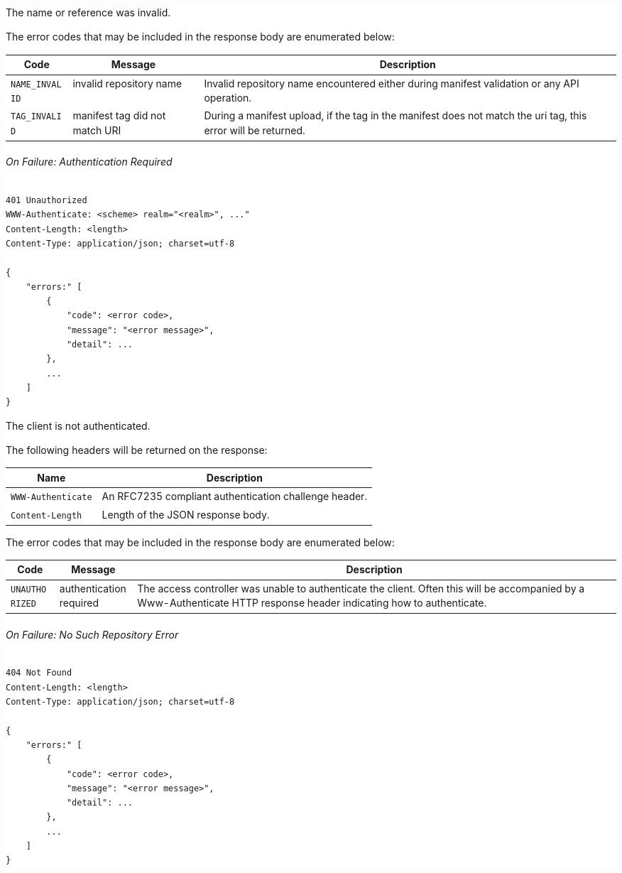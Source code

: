 The name or reference was invalid.

The error codes that may be included in the response body are enumerated below:

| Code           | Message                        | Description                                                                                                   |
|----------------|--------------------------------|---------------------------------------------------------------------------------------------------------------|
| `NAME_INVALID` | invalid repository name        | Invalid repository name encountered either during manifest validation or any API operation.                   |
| `TAG_INVALID`  | manifest tag did not match URI | During a manifest upload, if the tag in the manifest does not match the uri tag, this error will be returned. |

###### On Failure: Authentication Required

```
401 Unauthorized
WWW-Authenticate: <scheme> realm="<realm>", ..."
Content-Length: <length>
Content-Type: application/json; charset=utf-8

{
	"errors:" [
	    {
            "code": <error code>,
            "message": "<error message>",
            "detail": ...
        },
        ...
    ]
}
```

The client is not authenticated.

The following headers will be returned on the response:

| Name               | Description                                           |
|--------------------|-------------------------------------------------------|
| `WWW-Authenticate` | An RFC7235 compliant authentication challenge header. |
| `Content-Length`   | Length of the JSON response body.                     |

The error codes that may be included in the response body are enumerated below:

| Code           | Message                 | Description                                                                                                                                                            |
|----------------|-------------------------|------------------------------------------------------------------------------------------------------------------------------------------------------------------------|
| `UNAUTHORIZED` | authentication required | The access controller was unable to authenticate the client. Often this will be accompanied by a Www-Authenticate HTTP response header indicating how to authenticate. |

###### On Failure: No Such Repository Error

```
404 Not Found
Content-Length: <length>
Content-Type: application/json; charset=utf-8

{
	"errors:" [
	    {
            "code": <error code>,
            "message": "<error message>",
            "detail": ...
        },
        ...
    ]
}
```
